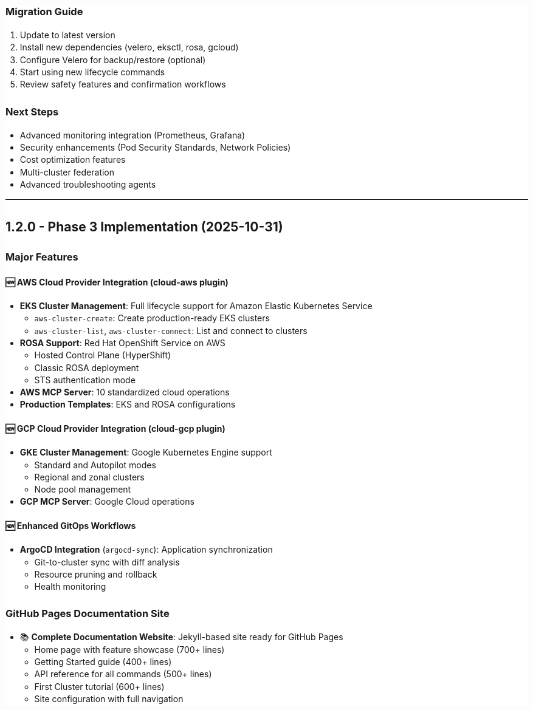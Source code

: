 ### Migration Guide
1. Update to latest version
2. Install new dependencies (velero, eksctl, rosa, gcloud)
3. Configure Velero for backup/restore (optional)
4. Start using new lifecycle commands
5. Review safety features and confirmation workflows

### Next Steps
- Advanced monitoring integration (Prometheus, Grafana)
- Security enhancements (Pod Security Standards, Network Policies)
- Cost optimization features
- Multi-cluster federation
- Advanced troubleshooting agents

---

## 1.2.0 - Phase 3 Implementation (2025-10-31)

### Major Features

#### 🆕 AWS Cloud Provider Integration (cloud-aws plugin)
- **EKS Cluster Management**: Full lifecycle support for Amazon Elastic Kubernetes Service
  - `aws-cluster-create`: Create production-ready EKS clusters
  - `aws-cluster-list`, `aws-cluster-connect`: List and connect to clusters
- **ROSA Support**: Red Hat OpenShift Service on AWS
  - Hosted Control Plane (HyperShift)
  - Classic ROSA deployment
  - STS authentication mode
- **AWS MCP Server**: 10 standardized cloud operations
- **Production Templates**: EKS and ROSA configurations

#### 🆕 GCP Cloud Provider Integration (cloud-gcp plugin)
- **GKE Cluster Management**: Google Kubernetes Engine support
  - Standard and Autopilot modes
  - Regional and zonal clusters
  - Node pool management
- **GCP MCP Server**: Google Cloud operations

#### 🆕 Enhanced GitOps Workflows
- **ArgoCD Integration** (`argocd-sync`): Application synchronization
  - Git-to-cluster sync with diff analysis
  - Resource pruning and rollback
  - Health monitoring

### GitHub Pages Documentation Site
- 📚 **Complete Documentation Website**: Jekyll-based site ready for GitHub Pages
  - Home page with feature showcase (700+ lines)
  - Getting Started guide (400+ lines)
  - API reference for all commands (500+ lines)
  - First Cluster tutorial (600+ lines)
  - Site configuration with full navigation
